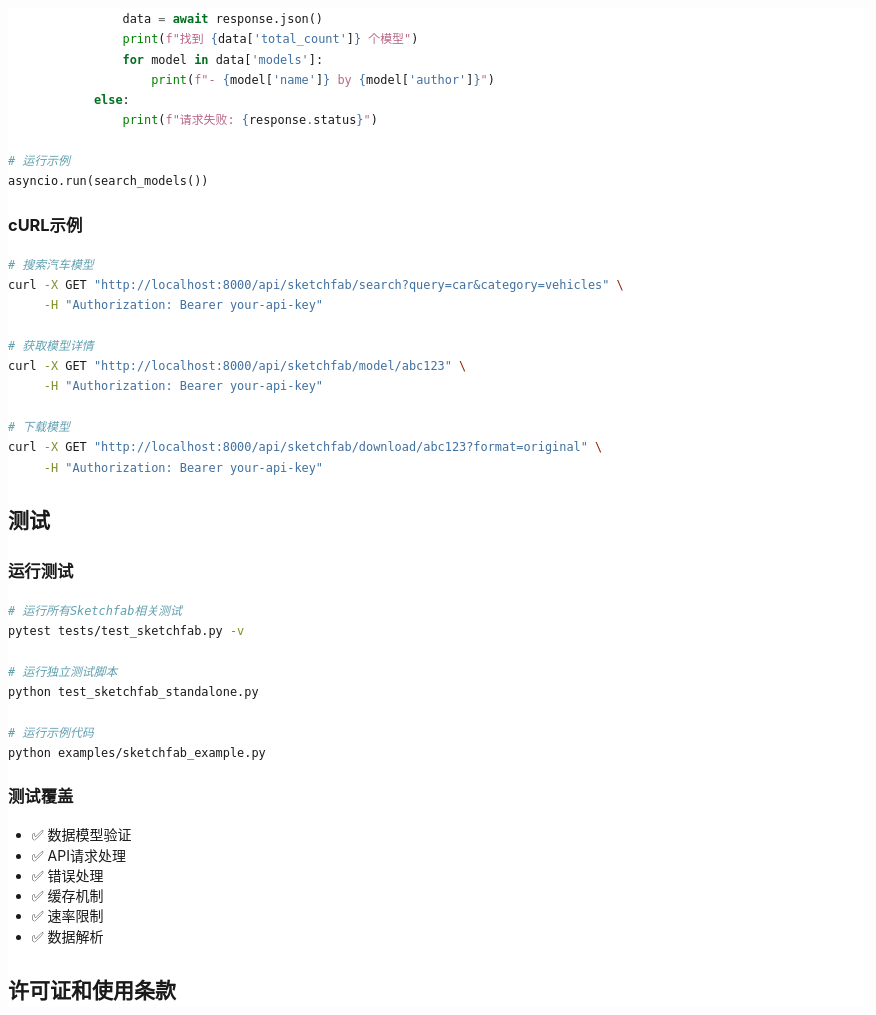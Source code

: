 ```python
                data = await response.json()
                print(f"找到 {data['total_count']} 个模型")
                for model in data['models']:
                    print(f"- {model['name']} by {model['author']}")
            else:
                print(f"请求失败: {response.status}")

# 运行示例
asyncio.run(search_models())
```

### cURL示例
```bash
# 搜索汽车模型
curl -X GET "http://localhost:8000/api/sketchfab/search?query=car&category=vehicles" \
     -H "Authorization: Bearer your-api-key"

# 获取模型详情
curl -X GET "http://localhost:8000/api/sketchfab/model/abc123" \
     -H "Authorization: Bearer your-api-key"

# 下载模型
curl -X GET "http://localhost:8000/api/sketchfab/download/abc123?format=original" \
     -H "Authorization: Bearer your-api-key"
```

## 测试

### 运行测试
```bash
# 运行所有Sketchfab相关测试
pytest tests/test_sketchfab.py -v

# 运行独立测试脚本
python test_sketchfab_standalone.py

# 运行示例代码
python examples/sketchfab_example.py
```

### 测试覆盖
- ✅ 数据模型验证
- ✅ API请求处理
- ✅ 错误处理
- ✅ 缓存机制
- ✅ 速率限制
- ✅ 数据解析

## 许可证和使用条款
